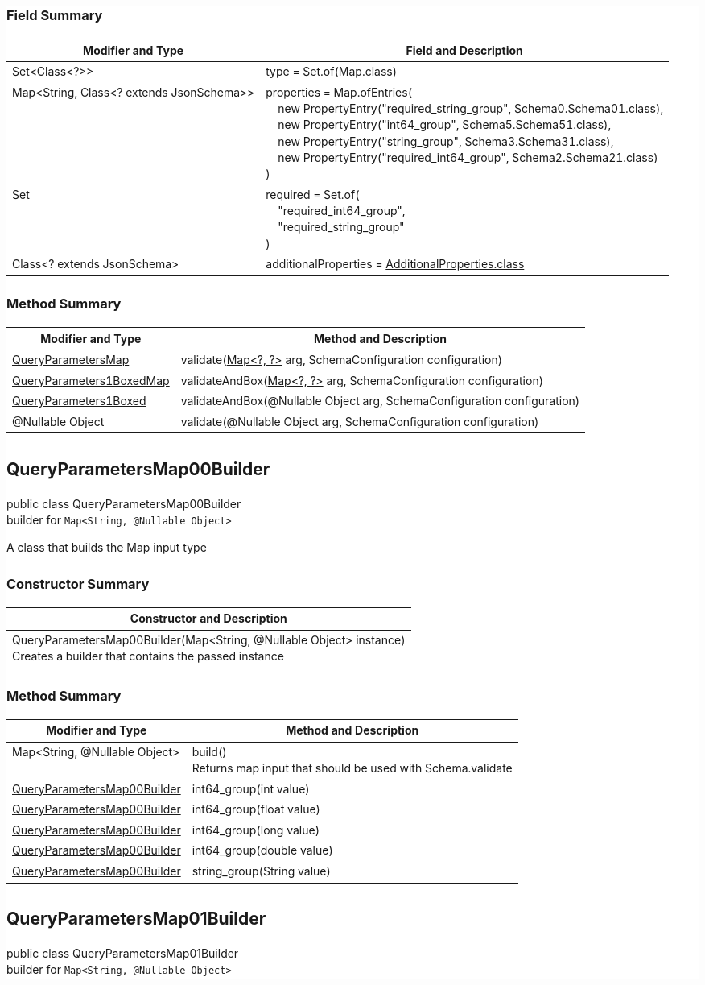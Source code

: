 ### Field Summary
| Modifier and Type | Field and Description |
| ----------------- | ---------------------- |
| Set<Class<?>> | type = Set.of(Map.class) |
| Map<String, Class<? extends JsonSchema>> | properties = Map.ofEntries(<br>&nbsp;&nbsp;&nbsp;&nbsp;new PropertyEntry("required_string_group", [Schema0.Schema01.class](../../../paths/fake/delete/parameters/parameter0/Schema0.md#schema01)),<br>&nbsp;&nbsp;&nbsp;&nbsp;new PropertyEntry("int64_group", [Schema5.Schema51.class](../../../paths/fake/delete/parameters/parameter5/Schema5.md#schema51)),<br>&nbsp;&nbsp;&nbsp;&nbsp;new PropertyEntry("string_group", [Schema3.Schema31.class](../../../paths/fake/delete/parameters/parameter3/Schema3.md#schema31)),<br>&nbsp;&nbsp;&nbsp;&nbsp;new PropertyEntry("required_int64_group", [Schema2.Schema21.class](../../../paths/fake/delete/parameters/parameter2/Schema2.md#schema21))<br>)<br> |
| Set<String> | required = Set.of(<br>&nbsp;&nbsp;&nbsp;&nbsp;"required_int64_group",<br>&nbsp;&nbsp;&nbsp;&nbsp;"required_string_group"<br>)<br> |
| Class<? extends JsonSchema> | additionalProperties = [AdditionalProperties.class](#additionalproperties) |

### Method Summary
| Modifier and Type | Method and Description |
| ----------------- | ---------------------- |
| [QueryParametersMap](#queryparametersmap) | validate([Map&lt;?, ?&gt;](#queryparametersmapbuilder) arg, SchemaConfiguration configuration) |
| [QueryParameters1BoxedMap](#queryparameters1boxedmap) | validateAndBox([Map&lt;?, ?&gt;](#queryparametersmapbuilder) arg, SchemaConfiguration configuration) |
| [QueryParameters1Boxed](#queryparameters1boxed) | validateAndBox(@Nullable Object arg, SchemaConfiguration configuration) |
| @Nullable Object | validate(@Nullable Object arg, SchemaConfiguration configuration) |

## QueryParametersMap00Builder
public class QueryParametersMap00Builder<br>
builder for `Map<String, @Nullable Object>`

A class that builds the Map input type

### Constructor Summary
| Constructor and Description |
| --------------------------- |
| QueryParametersMap00Builder(Map<String, @Nullable Object> instance)<br>Creates a builder that contains the passed instance |

### Method Summary
| Modifier and Type | Method and Description |
| ----------------- | ---------------------- |
| Map<String, @Nullable Object> | build()<br>Returns map input that should be used with Schema.validate |
| [QueryParametersMap00Builder](#queryparametersmap00builder) | int64_group(int value) |
| [QueryParametersMap00Builder](#queryparametersmap00builder) | int64_group(float value) |
| [QueryParametersMap00Builder](#queryparametersmap00builder) | int64_group(long value) |
| [QueryParametersMap00Builder](#queryparametersmap00builder) | int64_group(double value) |
| [QueryParametersMap00Builder](#queryparametersmap00builder) | string_group(String value) |

## QueryParametersMap01Builder
public class QueryParametersMap01Builder<br>
builder for `Map<String, @Nullable Object>`

